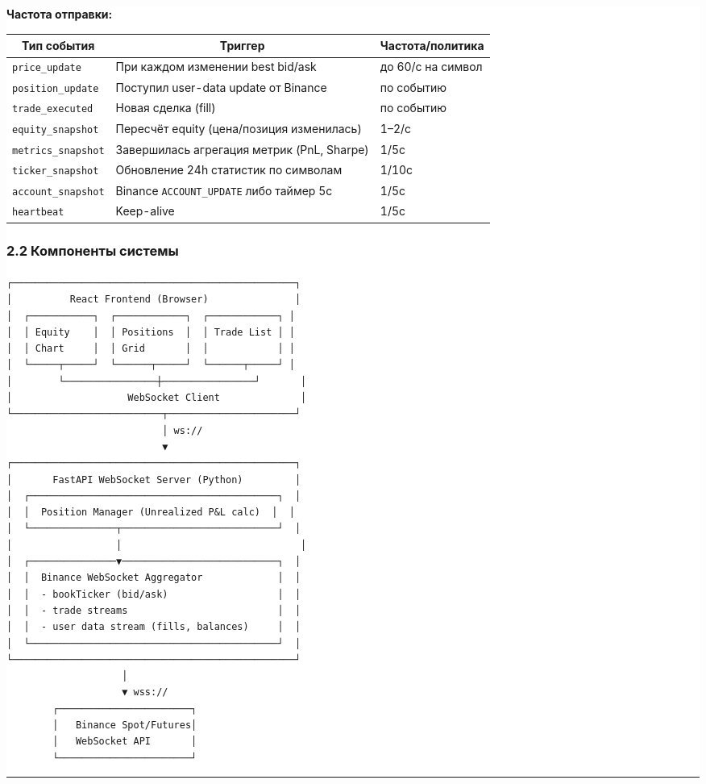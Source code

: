 **Частота отправки:**

| Тип события         | Триггер                                    | Частота/политика |
|---------------------|---------------------------------------------|------------------|
| `price_update`      | При каждом изменении best bid/ask          | до 60/с на символ |
| `position_update`   | Поступил user-data update от Binance       | по событию       |
| `trade_executed`    | Новая сделка (fill)                        | по событию       |
| `equity_snapshot`   | Пересчёт equity (цена/позиция изменилась)  | 1–2/с            |
| `metrics_snapshot`  | Завершилась агрегация метрик (PnL, Sharpe)  | 1/5с             |
| `ticker_snapshot`   | Обновление 24h статистик по символам       | 1/10с            |
| `account_snapshot`  | Binance `ACCOUNT_UPDATE` либо таймер 5с    | 1/5с             |
| `heartbeat`         | Keep-alive                                   | 1/5с             |

### 2.2 Компоненты системы

```
┌─────────────────────────────────────────────────┐
│          React Frontend (Browser)               │
│  ┌───────────┐  ┌────────────┐  ┌────────────┐ │
│  │ Equity    │  │ Positions  │  │ Trade List │ │
│  │ Chart     │  │ Grid       │  │            │ │
│  └─────┬─────┘  └──────┬─────┘  └──────┬─────┘ │
│        └────────────────┼────────────────┘       │
│                    WebSocket Client              │
└──────────────────────────┬──────────────────────┘
                           │ ws://
                           ▼
┌─────────────────────────────────────────────────┐
│       FastAPI WebSocket Server (Python)         │
│  ┌───────────────────────────────────────────┐  │
│  │  Position Manager (Unrealized P&L calc)  │  │
│  └───────────────┬───────────────────────────┘  │
│                  │                               │
│  ┌───────────────▼───────────────────────────┐  │
│  │  Binance WebSocket Aggregator             │  │
│  │  - bookTicker (bid/ask)                   │  │
│  │  - trade streams                          │  │
│  │  - user data stream (fills, balances)     │  │
│  └───────────────────────────────────────────┘  │
└─────────────────────────────────────────────────┘
                    │
                    ▼ wss://
        ┌───────────────────────┐
        │   Binance Spot/Futures│
        │   WebSocket API       │
        └───────────────────────┘
```

---
